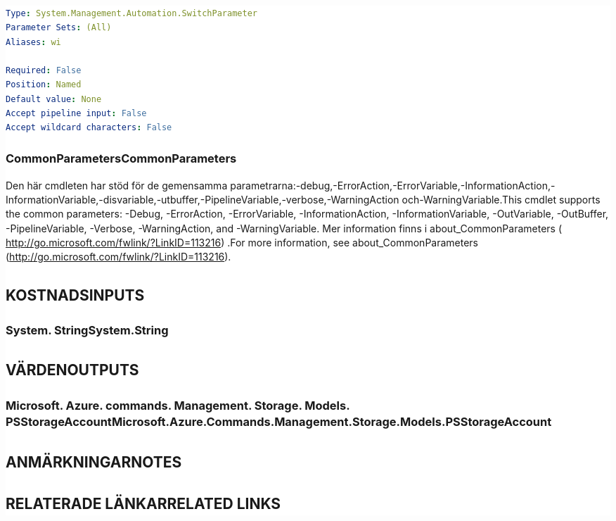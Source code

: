 ```yaml
Type: System.Management.Automation.SwitchParameter
Parameter Sets: (All)
Aliases: wi

Required: False
Position: Named
Default value: None
Accept pipeline input: False
Accept wildcard characters: False
```

### <span data-ttu-id="3bc81-143">CommonParameters</span><span class="sxs-lookup"><span data-stu-id="3bc81-143">CommonParameters</span></span>
<span data-ttu-id="3bc81-144">Den här cmdleten har stöd för de gemensamma parametrarna:-debug,-ErrorAction,-ErrorVariable,-InformationAction,-InformationVariable,-disvariable,-utbuffer,-PipelineVariable,-verbose,-WarningAction och-WarningVariable.</span><span class="sxs-lookup"><span data-stu-id="3bc81-144">This cmdlet supports the common parameters: -Debug, -ErrorAction, -ErrorVariable, -InformationAction, -InformationVariable, -OutVariable, -OutBuffer, -PipelineVariable, -Verbose, -WarningAction, and -WarningVariable.</span></span> <span data-ttu-id="3bc81-145">Mer information finns i about_CommonParameters ( http://go.microsoft.com/fwlink/?LinkID=113216) .</span><span class="sxs-lookup"><span data-stu-id="3bc81-145">For more information, see about_CommonParameters (http://go.microsoft.com/fwlink/?LinkID=113216).</span></span>

## <span data-ttu-id="3bc81-146">KOSTNADS</span><span class="sxs-lookup"><span data-stu-id="3bc81-146">INPUTS</span></span>

### <span data-ttu-id="3bc81-147">System. String</span><span class="sxs-lookup"><span data-stu-id="3bc81-147">System.String</span></span>

## <span data-ttu-id="3bc81-148">VÄRDEN</span><span class="sxs-lookup"><span data-stu-id="3bc81-148">OUTPUTS</span></span>

### <span data-ttu-id="3bc81-149">Microsoft. Azure. commands. Management. Storage. Models. PSStorageAccount</span><span class="sxs-lookup"><span data-stu-id="3bc81-149">Microsoft.Azure.Commands.Management.Storage.Models.PSStorageAccount</span></span>

## <span data-ttu-id="3bc81-150">ANMÄRKNINGAR</span><span class="sxs-lookup"><span data-stu-id="3bc81-150">NOTES</span></span>

## <span data-ttu-id="3bc81-151">RELATERADE LÄNKAR</span><span class="sxs-lookup"><span data-stu-id="3bc81-151">RELATED LINKS</span></span>
